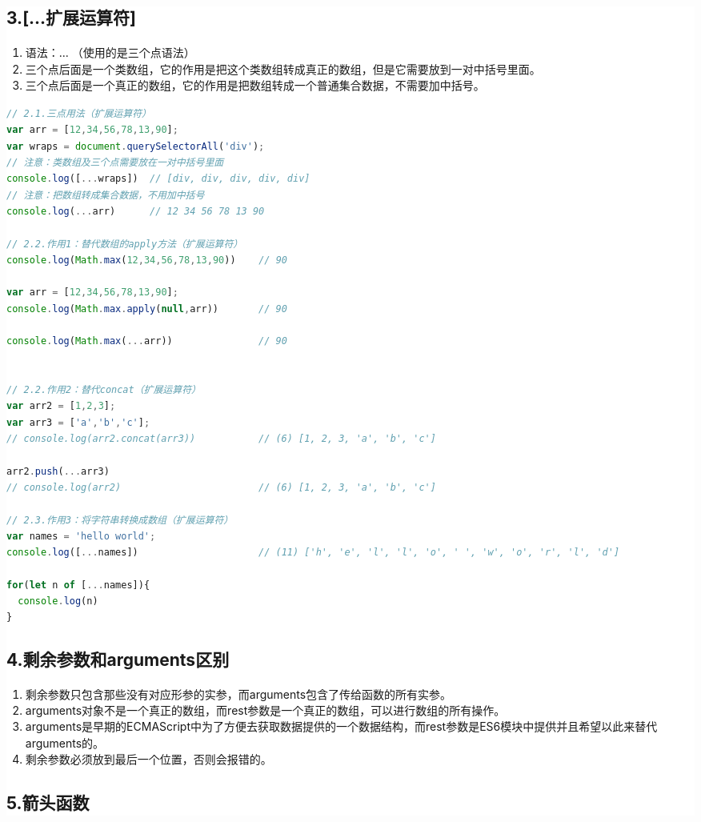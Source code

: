 ## 3.[...扩展运算符]

1. 语法：... （使用的是三个点语法）
2. 三个点后面是一个类数组，它的作用是把这个类数组转成真正的数组，但是它需要放到一对中括号里面。
3. 三个点后面是一个真正的数组，它的作用是把数组转成一个普通集合数据，不需要加中括号。

```javascript
// 2.1.三点用法（扩展运算符）
var arr = [12,34,56,78,13,90];
var wraps = document.querySelectorAll('div');
// 注意：类数组及三个点需要放在一对中括号里面
console.log([...wraps])  // [div, div, div, div, div]
// 注意：把数组转成集合数据，不用加中括号
console.log(...arr)      // 12 34 56 78 13 90

// 2.2.作用1：替代数组的apply方法（扩展运算符）
console.log(Math.max(12,34,56,78,13,90))    // 90

var arr = [12,34,56,78,13,90];
console.log(Math.max.apply(null,arr))       // 90

console.log(Math.max(...arr))               // 90


// 2.2.作用2：替代concat（扩展运算符）
var arr2 = [1,2,3];
var arr3 = ['a','b','c'];
// console.log(arr2.concat(arr3))           // (6) [1, 2, 3, 'a', 'b', 'c']

arr2.push(...arr3)
// console.log(arr2)                        // (6) [1, 2, 3, 'a', 'b', 'c']

// 2.3.作用3：将字符串转换成数组（扩展运算符）
var names = 'hello world';
console.log([...names])                     // (11) ['h', 'e', 'l', 'l', 'o', ' ', 'w', 'o', 'r', 'l', 'd']

for(let n of [...names]){
  console.log(n)
}
```

## 4.剩余参数和arguments区别

1. 剩余参数只包含那些没有对应形参的实参，而arguments包含了传给函数的所有实参。
2. arguments对象不是一个真正的数组，而rest参数是一个真正的数组，可以进行数组的所有操作。
3. arguments是早期的ECMAScript中为了方便去获取数据提供的一个数据结构，而rest参数是ES6模块中提供并且希望以此来替代arguments的。
4. 剩余参数必须放到最后一个位置，否则会报错的。

## 5.箭头函数
